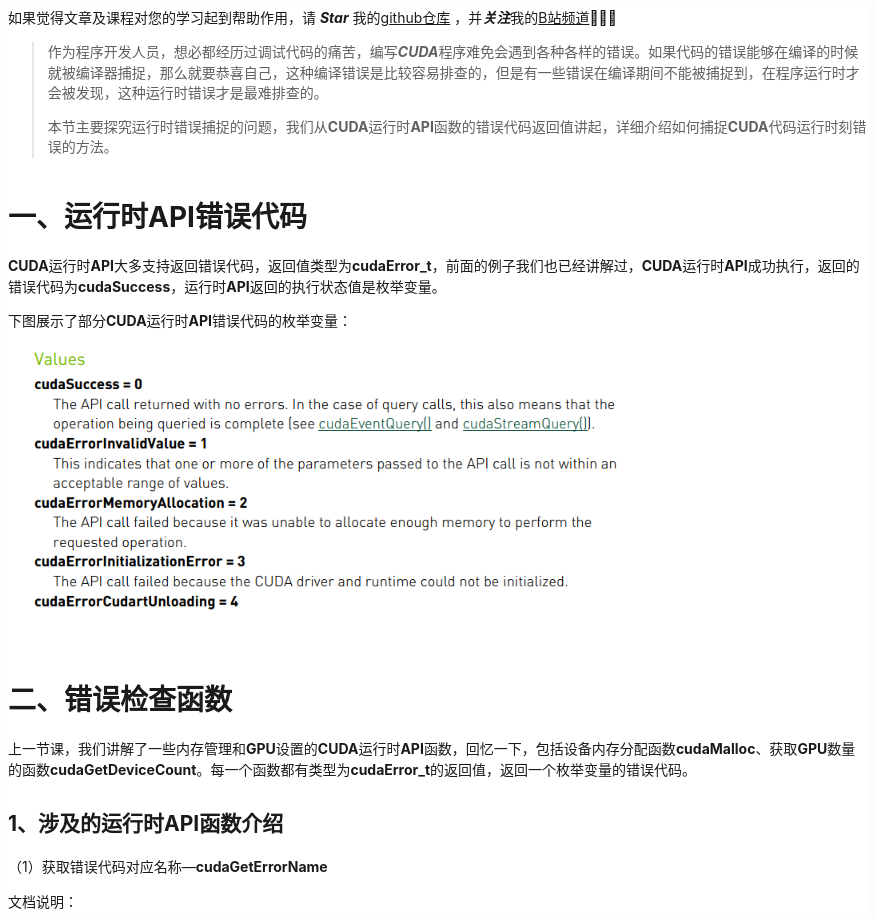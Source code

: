 如果觉得文章及课程对您的学习起到帮助作用，请 ***Star*** 我的[github仓库](https://github.com/sangyc10/CUDA-code) ，并***关注***我的[B站频道](https://www.bilibili.com/video/BV1sM4y1x7of/):muscle::muscle::muscle:
>作为程序开发人员，想必都经历过调试代码的痛苦，编写***CUDA***程序难免会遇到各种各样的错误。如果代码的错误能够在编译的时候就被编译器捕捉，那么就要恭喜自己，这种编译错误是比较容易排查的，但是有一些错误在编译期间不能被捕捉到，在程序运行时才会被发现，这种运行时错误才是最难排查的。
>
>本节主要探究运行时错误捕捉的问题，我们从**CUDA**运行时**API**函数的错误代码返回值讲起，详细介绍如何捕捉**CUDA**代码运行时刻错误的方法。

# 一、运行时API错误代码

**CUDA**运行时**API**大多支持返回错误代码，返回值类型为**cudaError_t**，前面的例子我们也已经讲解过，**CUDA**运行时**API**成功执行，返回的错误代码为**cudaSuccess**，运行时**API**返回的执行状态值是枚举变量。

下图展示了部分**CUDA**运行时**API**错误代码的枚举变量：

<img src="images/枚举.png" alt="枚举" style="zoom:80%;" />

# 二、错误检查函数

上一节课，我们讲解了一些内存管理和**GPU**设置的**CUDA**运行时**API**函数，回忆一下，包括设备内存分配函数**cudaMalloc**、获取**GPU**数量的函数**cudaGetDeviceCount**。每一个函数都有类型为**cudaError_t**的返回值，返回一个枚举变量的错误代码。

## 1、涉及的运行时API函数介绍

（1）获取错误代码对应名称—**cudaGetErrorName**

文档说明：
